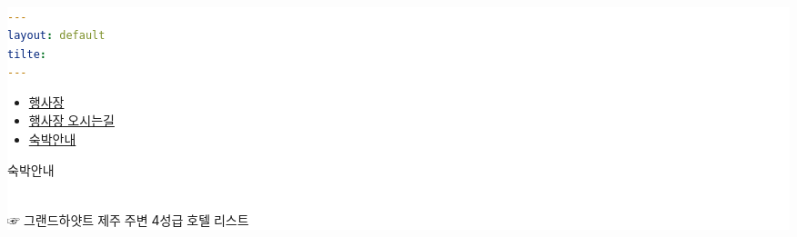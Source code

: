 ```yaml
---
layout: default
tilte:
---
```

<style>
  .customTable1 tr th {
    width: 30%;
  }

  .customTable2 tr td:nth-child(1) {
    width: 30%
  }
  .customTable2 tr td:nth-child(2) {
    width: 35%
  }
  .customTable2 tr td:nth-child(3) {
    width: 35%
  }

.button {
    display: block;
    background-color: white;
    border: 1px solid;
    border-width: 2px;
    border-color: #eae5e5;
    color: black;
    text-align: center;
    padding: 15px 20px;
    font-family: 'Noto Sans','맑은 고딕','Malgun Gothic',Arial,Helvetica,sans-serif,Lucida,'Grande','Microsoft YaHei','Hiragino Sans GB', 'SimSun', 'Meiryo';
    font-size: 20px;
}



</style>

<div class="gaybar__container">
  <ul>
    <li><a href="../행사장"> 행사장 </a></li>
    <li><a href="../행사장오시는길"> 행사장 오시는길 </a></li>
    <li><a href="../숙박안내"> 숙박안내 </a></li>
  </ul>
</div>

<div class="gayheader">
  <span>숙박안내</span>
  <div></div>
</div>

<br>

<p class="h4">
☞ 그랜드하얏트 제주 주변 4성급 호텔 리스트
</p>
